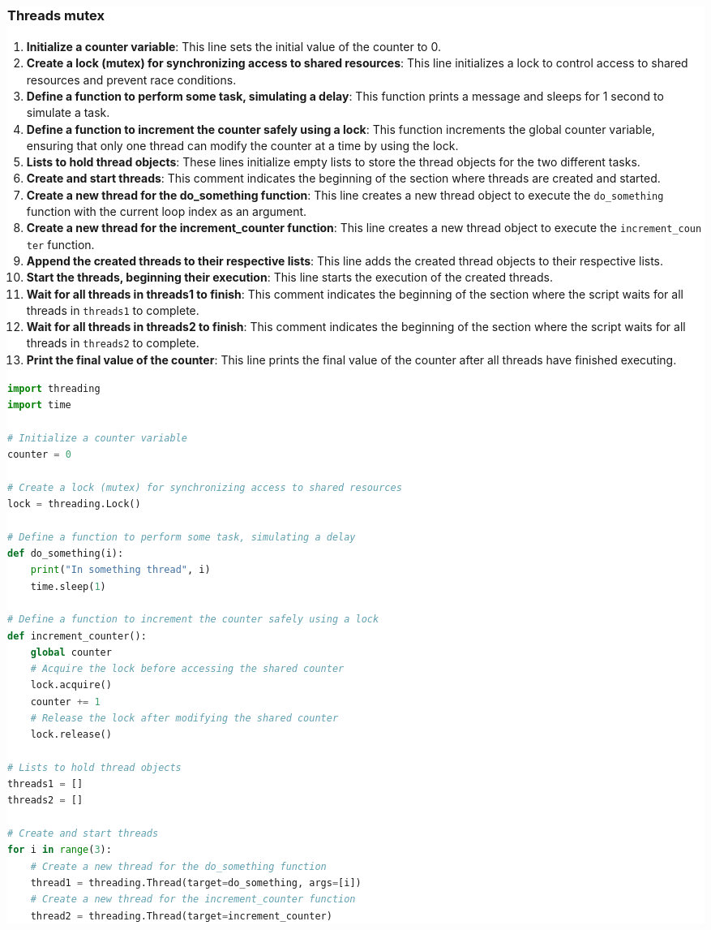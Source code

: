 ### Threads mutex

1. **Initialize a counter variable**: This line sets the initial value of the counter to 0.
2. **Create a lock (mutex) for synchronizing access to shared resources**: This line initializes a lock to control access to shared resources and prevent race conditions.
3. **Define a function to perform some task, simulating a delay**: This function prints a message and sleeps for 1 second to simulate a task.
4. **Define a function to increment the counter safely using a lock**: This function increments the global counter variable, ensuring that only one thread can modify the counter at a time by using the lock.
5. **Lists to hold thread objects**: These lines initialize empty lists to store the thread objects for the two different tasks.
6. **Create and start threads**: This comment indicates the beginning of the section where threads are created and started.
7. **Create a new thread for the do_something function**: This line creates a new thread object to execute the `do_something` function with the current loop index as an argument.
8. **Create a new thread for the increment_counter function**: This line creates a new thread object to execute the `increment_counter` function.
9. **Append the created threads to their respective lists**: This line adds the created thread objects to their respective lists.
10. **Start the threads, beginning their execution**: This line starts the execution of the created threads.
11. **Wait for all threads in threads1 to finish**: This comment indicates the beginning of the section where the script waits for all threads in `threads1` to complete.
12. **Wait for all threads in threads2 to finish**: This comment indicates the beginning of the section where the script waits for all threads in `threads2` to complete.
13. **Print the final value of the counter**: This line prints the final value of the counter after all threads have finished executing.

```python
import threading
import time

# Initialize a counter variable
counter = 0

# Create a lock (mutex) for synchronizing access to shared resources
lock = threading.Lock()

# Define a function to perform some task, simulating a delay
def do_something(i):
    print("In something thread", i)
    time.sleep(1)

# Define a function to increment the counter safely using a lock
def increment_counter():
    global counter
    # Acquire the lock before accessing the shared counter
    lock.acquire()
    counter += 1
    # Release the lock after modifying the shared counter
    lock.release()

# Lists to hold thread objects
threads1 = []
threads2 = []

# Create and start threads
for i in range(3):
    # Create a new thread for the do_something function
    thread1 = threading.Thread(target=do_something, args=[i])
    # Create a new thread for the increment_counter function
    thread2 = threading.Thread(target=increment_counter)

```